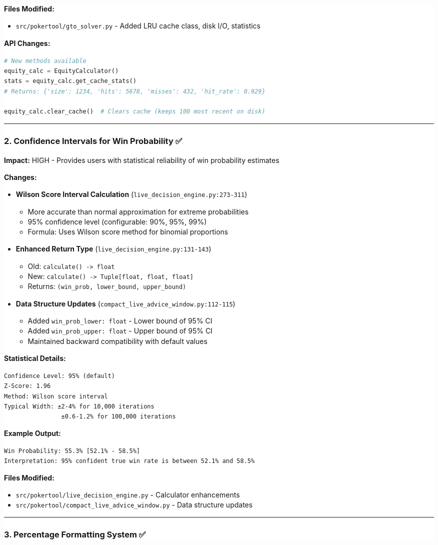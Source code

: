 **Files Modified:**
- `src/pokertool/gto_solver.py` - Added LRU cache class, disk I/O, statistics

**API Changes:**
```python
# New methods available
equity_calc = EquityCalculator()
stats = equity_calc.get_cache_stats()
# Returns: {'size': 1234, 'hits': 5678, 'misses': 432, 'hit_rate': 0.929}

equity_calc.clear_cache()  # Clears cache (keeps 100 most recent on disk)
```

---

### 2. Confidence Intervals for Win Probability ✅

**Impact:** HIGH - Provides users with statistical reliability of win probability estimates

**Changes:**
- **Wilson Score Interval Calculation** (`live_decision_engine.py:273-311`)
  - More accurate than normal approximation for extreme probabilities
  - 95% confidence level (configurable: 90%, 95%, 99%)
  - Formula: Uses Wilson score method for binomial proportions

- **Enhanced Return Type** (`live_decision_engine.py:131-143`)
  - Old: `calculate() -> float`
  - New: `calculate() -> Tuple[float, float, float]`
  - Returns: `(win_prob, lower_bound, upper_bound)`

- **Data Structure Updates** (`compact_live_advice_window.py:112-115`)
  - Added `win_prob_lower: float` - Lower bound of 95% CI
  - Added `win_prob_upper: float` - Upper bound of 95% CI
  - Maintained backward compatibility with default values

**Statistical Details:**
```
Confidence Level: 95% (default)
Z-Score: 1.96
Method: Wilson score interval
Typical Width: ±2-4% for 10,000 iterations
                ±0.6-1.2% for 100,000 iterations
```

**Example Output:**
```
Win Probability: 55.3% [52.1% - 58.5%]
Interpretation: 95% confident true win rate is between 52.1% and 58.5%
```

**Files Modified:**
- `src/pokertool/live_decision_engine.py` - Calculator enhancements
- `src/pokertool/compact_live_advice_window.py` - Data structure updates

---

### 3. Percentage Formatting System ✅
